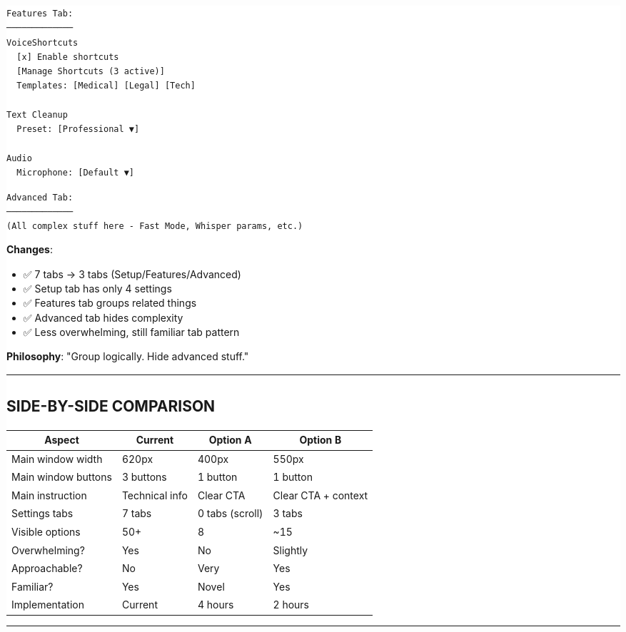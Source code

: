 ```
Features Tab:
─────────────
VoiceShortcuts
  [x] Enable shortcuts
  [Manage Shortcuts (3 active)]
  Templates: [Medical] [Legal] [Tech]

Text Cleanup
  Preset: [Professional ▼]

Audio
  Microphone: [Default ▼]
```

```
Advanced Tab:
─────────────
(All complex stuff here - Fast Mode, Whisper params, etc.)
```

**Changes**:
- ✅ 7 tabs → 3 tabs (Setup/Features/Advanced)
- ✅ Setup tab has only 4 settings
- ✅ Features tab groups related things
- ✅ Advanced tab hides complexity
- ✅ Less overwhelming, still familiar tab pattern

**Philosophy**: "Group logically. Hide advanced stuff."

---

## SIDE-BY-SIDE COMPARISON

| Aspect | Current | Option A | Option B |
|--------|---------|----------|----------|
| Main window width | 620px | 400px | 550px |
| Main window buttons | 3 buttons | 1 button | 1 button |
| Main instruction | Technical info | Clear CTA | Clear CTA + context |
| Settings tabs | 7 tabs | 0 tabs (scroll) | 3 tabs |
| Visible options | 50+ | 8 | ~15 |
| Overwhelming? | Yes | No | Slightly |
| Approachable? | No | Very | Yes |
| Familiar? | Yes | Novel | Yes |
| Implementation | Current | 4 hours | 2 hours |

---
